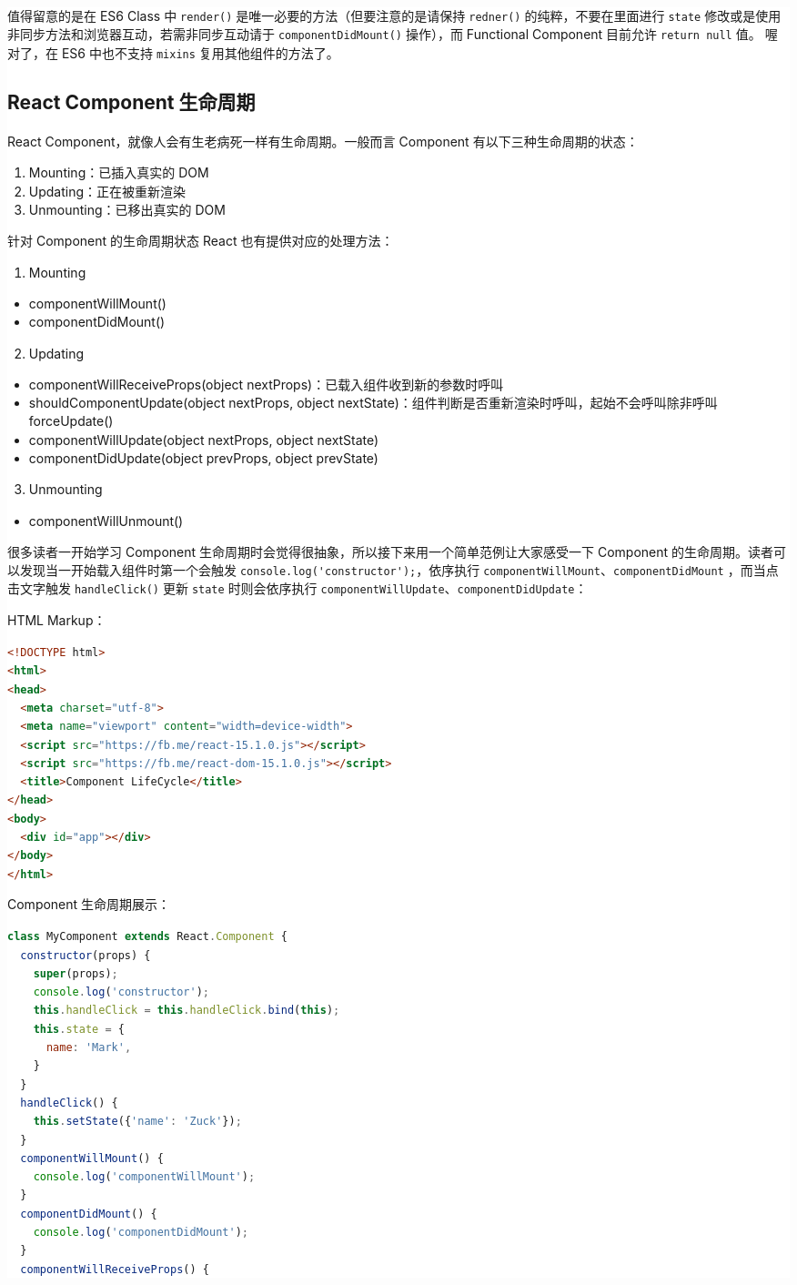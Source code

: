 值得留意的是在 ES6 Class 中 `render()` 是唯一必要的方法（但要注意的是请保持 `redner()` 的纯粹，不要在里面进行 `state` 修改或是使用非同步方法和浏览器互动，若需非同步互动请于 `componentDidMount()` 操作），而 Functional Component 目前允许 `return null` 值。 喔对了，在 ES6 中也不支持 `mixins` 复用其他组件的方法了。

## React Component 生命周期
React Component，就像人会有生老病死一样有生命周期。一般而言 Component 有以下三种生命周期的状态：

1. Mounting：已插入真实的 DOM
2. Updating：正在被重新渲染
3. Unmounting：已移出真实的 DOM

针对 Component 的生命周期状态 React 也有提供对应的处理方法：

1. Mounting
  - componentWillMount()
  - componentDidMount()
2. Updating
  - componentWillReceiveProps(object nextProps)：已载入组件收到新的参数时呼叫
  - shouldComponentUpdate(object nextProps, object nextState)：组件判断是否重新渲染时呼叫，起始不会呼叫除非呼叫 forceUpdate()
  - componentWillUpdate(object nextProps, object nextState)
  - componentDidUpdate(object prevProps, object prevState)
3. Unmounting
  - componentWillUnmount()

很多读者一开始学习 Component 生命周期时会觉得很抽象，所以接下来用一个简单范例让大家感受一下 Component 的生命周期。读者可以发现当一开始载入组件时第一个会触发 `console.log('constructor');`，依序执行 `componentWillMount`、`componentDidMount` ，而当点击文字触发 `handleClick()` 更新 `state` 时则会依序执行 `componentWillUpdate`、`componentDidUpdate`：

HTML Markup：
```html
<!DOCTYPE html>
<html>
<head>
  <meta charset="utf-8">
  <meta name="viewport" content="width=device-width">
  <script src="https://fb.me/react-15.1.0.js"></script>
  <script src="https://fb.me/react-dom-15.1.0.js"></script>
  <title>Component LifeCycle</title>
</head>
<body>
  <div id="app"></div>
</body>
</html>
```

Component 生命周期展示：

```javascript
class MyComponent extends React.Component {
  constructor(props) {
    super(props);
    console.log('constructor');
    this.handleClick = this.handleClick.bind(this);
    this.state = {
      name: 'Mark',
    }
  }
  handleClick() {
    this.setState({'name': 'Zuck'});
  }
  componentWillMount() {
    console.log('componentWillMount');
  }
  componentDidMount() {
    console.log('componentDidMount');
  }
  componentWillReceiveProps() {
```